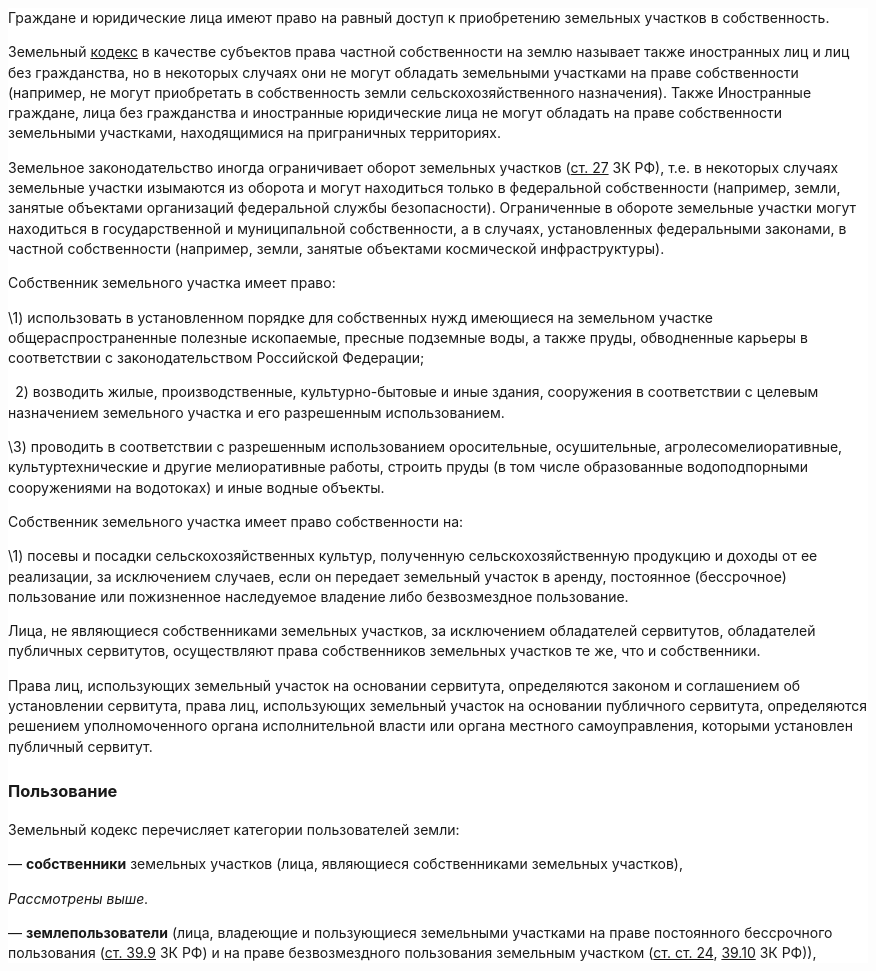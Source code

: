 Граждане и юридические лица имеют право на равный доступ к приобретению земельных участков в собственность.

Земельный [кодекс](https://login.consultant.ru/link/?req=doc&base=LAW&n=200210&dst=100039) в качестве субъектов права частной собственности на землю называет также иностранных лиц и лиц без гражданства, но в некоторых случаях они не могут обладать земельными участками на праве собственности (например, не могут приобретать в собственность земли сельскохозяйственного назначения). Также Иностранные граждане, лица без гражданства и иностранные юридические лица не могут обладать на праве собственности земельными участками, находящимися на приграничных территориях.

Земельное законодательство иногда ограничивает оборот земельных участков ([ст. 27](https://login.consultant.ru/link/?req=doc&base=LAW&n=200210&dst=100220) ЗК РФ), т.е. в некоторых случаях земельные участки изымаются из оборота и могут находиться только в федеральной собственности (например, земли, занятые объектами организаций федеральной службы безопасности). Ограниченные в обороте земельные участки могут находиться в государственной и муниципальной собственности, а в случаях, установленных федеральными законами, в частной собственности (например, земли, занятые объектами космической инфраструктуры).

Собственник земельного участка имеет право:

\1) использовать в установленном порядке для собственных нужд имеющиеся на земельном участке общераспространенные полезные ископаемые, пресные подземные воды, а также пруды, обводненные карьеры в соответствии с законодательством Российской Федерации;

` `2) возводить жилые, производственные, культурно-бытовые и иные здания, сооружения в соответствии с целевым назначением земельного участка и его разрешенным использованием.

\3) проводить в соответствии с разрешенным использованием оросительные, осушительные, агролесомелиоративные, культуртехнические и другие мелиоративные работы, строить пруды (в том числе образованные водоподпорными сооружениями на водотоках) и иные водные объекты.

Собственник земельного участка имеет право собственности на:

\1) посевы и посадки сельскохозяйственных культур, полученную сельскохозяйственную продукцию и доходы от ее реализации, за исключением случаев, если он передает земельный участок в аренду, постоянное (бессрочное) пользование или пожизненное наследуемое владение либо безвозмездное пользование.

Лица, не являющиеся собственниками земельных участков, за исключением обладателей сервитутов, обладателей публичных сервитутов, осуществляют права собственников земельных участков те же, что и собственники.

Права лиц, использующих земельный участок на основании сервитута, определяются законом и соглашением об установлении сервитута, права лиц, использующих земельный участок на основании публичного сервитута, определяются решением уполномоченного органа исполнительной власти или органа местного самоуправления, которыми установлен публичный сервитут.

### **Пользование**
Земельный кодекс перечисляет категории пользователей земли:

— **собственники** земельных участков (лица, являющиеся собственниками земельных участков),

*Рассмотрены выше.*

— **землепользователи** (лица, владеющие и пользующиеся земельными участками на праве постоянного бессрочного пользования ([ст. 39.9](https://login.consultant.ru/link/?req=doc&base=LAW&n=200210&dst=561) ЗК РФ) и на праве безвозмездного пользования земельным участком ([ст. ст. 24](https://login.consultant.ru/link/?req=doc&base=LAW&n=200210&dst=396), [39.10](https://login.consultant.ru/link/?req=doc&base=LAW&n=200210&dst=573) ЗК РФ)), 
